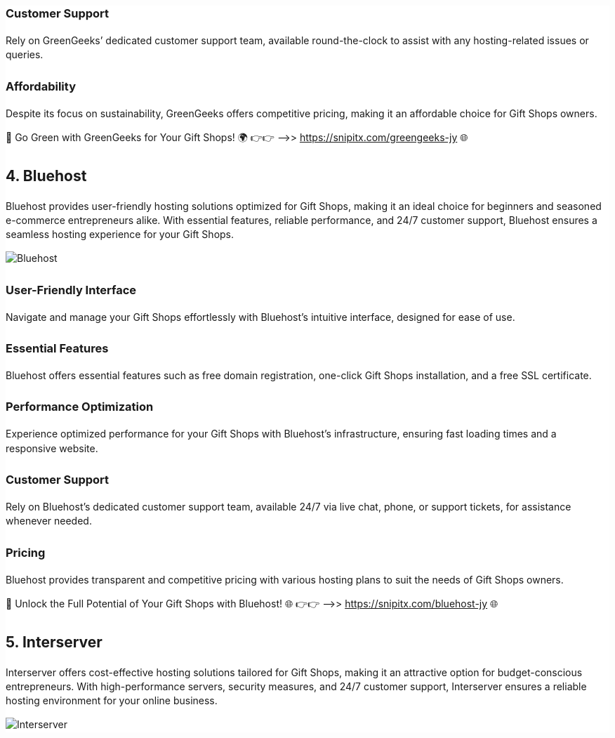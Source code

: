 ### Customer Support
Rely on GreenGeeks’ dedicated customer support team, available round-the-clock to assist with any hosting-related issues or queries.

### Affordability
Despite its focus on sustainability, GreenGeeks offers competitive pricing, making it an affordable choice for Gift Shops owners.

🌿 Go Green with GreenGeeks for Your Gift Shops! 🌍
👉👉 -->> https://snipitx.com/greengeeks-jy 🌐

## 4. Bluehost

Bluehost provides user-friendly hosting solutions optimized for Gift Shops, making it an ideal choice for beginners and seasoned e-commerce entrepreneurs alike. With essential features, reliable performance, and 24/7 customer support, Bluehost ensures a seamless hosting experience for your Gift Shops.

![Bluehost](https://i.imgur.com/PasFF9E.jpeg "Bluehost Hosting")

### User-Friendly Interface
Navigate and manage your Gift Shops effortlessly with Bluehost’s intuitive interface, designed for ease of use.

### Essential Features
Bluehost offers essential features such as free domain registration, one-click Gift Shops installation, and a free SSL certificate.

### Performance Optimization
Experience optimized performance for your Gift Shops with Bluehost’s infrastructure, ensuring fast loading times and a responsive website.

### Customer Support
Rely on Bluehost’s dedicated customer support team, available 24/7 via live chat, phone, or support tickets, for assistance whenever needed.

### Pricing
Bluehost provides transparent and competitive pricing with various hosting plans to suit the needs of Gift Shops owners.

🚀 Unlock the Full Potential of Your Gift Shops with Bluehost! 🌐
👉👉 -->> https://snipitx.com/bluehost-jy 🌐

## 5. Interserver

Interserver offers cost-effective hosting solutions tailored for Gift Shops, making it an attractive option for budget-conscious entrepreneurs. With high-performance servers, security measures, and 24/7 customer support, Interserver ensures a reliable hosting environment for your online business.

![Interserver](https://i.imgur.com/OM5dOEW.jpeg "Interserver Hosting")
